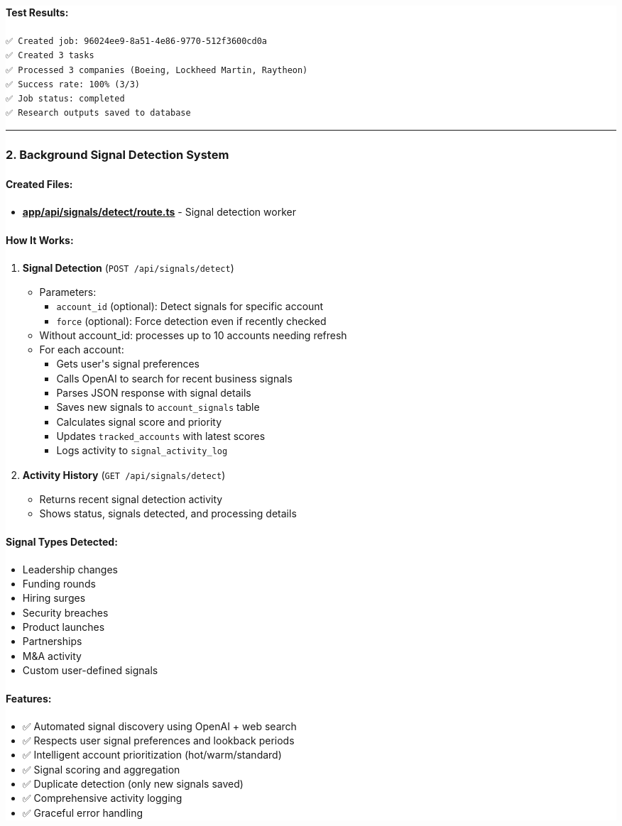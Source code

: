 #### Test Results:
```
✅ Created job: 96024ee9-8a51-4e86-9770-512f3600cd0a
✅ Created 3 tasks
✅ Processed 3 companies (Boeing, Lockheed Martin, Raytheon)
✅ Success rate: 100% (3/3)
✅ Job status: completed
✅ Research outputs saved to database
```

---

### 2. Background Signal Detection System

#### Created Files:
- **[app/api/signals/detect/route.ts](app/api/signals/detect/route.ts)** - Signal detection worker

#### How It Works:

1. **Signal Detection** (`POST /api/signals/detect`)
   - Parameters:
     - `account_id` (optional): Detect signals for specific account
     - `force` (optional): Force detection even if recently checked
   - Without account_id: processes up to 10 accounts needing refresh
   - For each account:
     - Gets user's signal preferences
     - Calls OpenAI to search for recent business signals
     - Parses JSON response with signal details
     - Saves new signals to `account_signals` table
     - Calculates signal score and priority
     - Updates `tracked_accounts` with latest scores
     - Logs activity to `signal_activity_log`

2. **Activity History** (`GET /api/signals/detect`)
   - Returns recent signal detection activity
   - Shows status, signals detected, and processing details

#### Signal Types Detected:
- Leadership changes
- Funding rounds
- Hiring surges
- Security breaches
- Product launches
- Partnerships
- M&A activity
- Custom user-defined signals

#### Features:
- ✅ Automated signal discovery using OpenAI + web search
- ✅ Respects user signal preferences and lookback periods
- ✅ Intelligent account prioritization (hot/warm/standard)
- ✅ Signal scoring and aggregation
- ✅ Duplicate detection (only new signals saved)
- ✅ Comprehensive activity logging
- ✅ Graceful error handling
